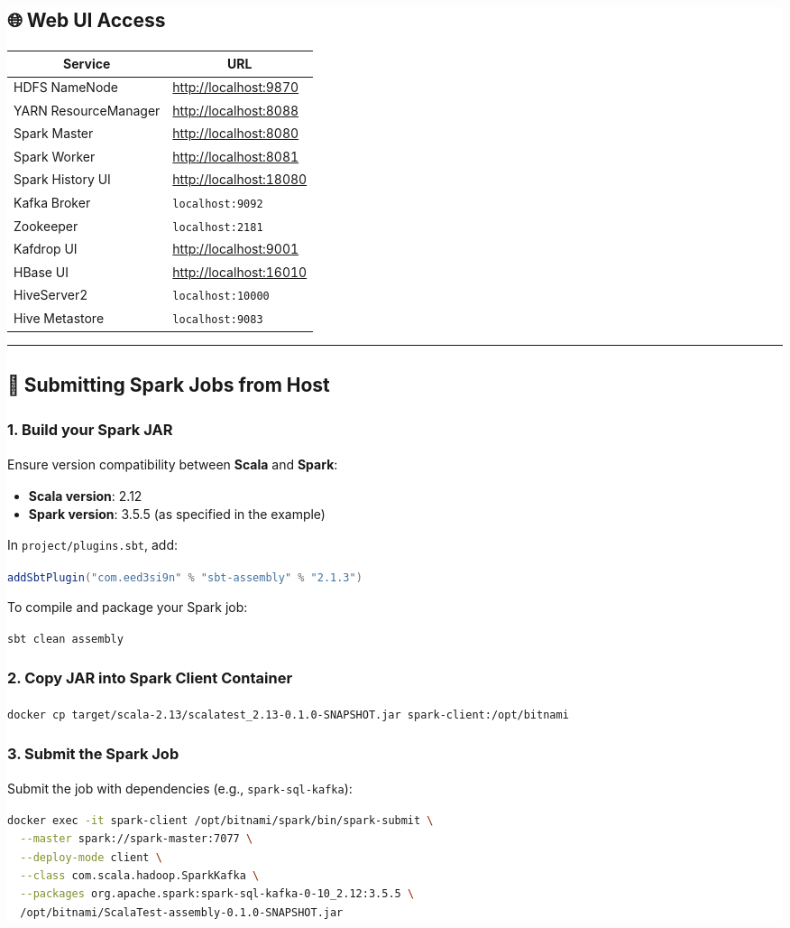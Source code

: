 
## 🌐 Web UI Access

| Service             | URL                                |
|---------------------|-------------------------------------|
| HDFS NameNode       | [http://localhost:9870](http://localhost:9870) |
| YARN ResourceManager| [http://localhost:8088](http://localhost:8088) |
| Spark Master        | [http://localhost:8080](http://localhost:8080) |
| Spark Worker        | [http://localhost:8081](http://localhost:8081) |
| Spark History UI    | [http://localhost:18080](http://localhost:18080) |
| Kafka Broker        | `localhost:9092`                    |
| Zookeeper           | `localhost:2181`                    |
| Kafdrop UI          | [http://localhost:9001](http://localhost:9001) |
| HBase UI            | [http://localhost:16010](http://localhost:16010) |
| HiveServer2         | `localhost:10000`                   |
| Hive Metastore      | `localhost:9083`                    |

---

## 🚀 Submitting Spark Jobs from Host

### 1. Build your Spark JAR

Ensure version compatibility between **Scala** and **Spark**:

- **Scala version**: 2.12
- **Spark version**: 3.5.5 (as specified in the example)

In `project/plugins.sbt`, add:
```scala
addSbtPlugin("com.eed3si9n" % "sbt-assembly" % "2.1.3")
```

To compile and package your Spark job:
```bash
sbt clean assembly
```

### 2. Copy JAR into Spark Client Container
```bash
docker cp target/scala-2.13/scalatest_2.13-0.1.0-SNAPSHOT.jar spark-client:/opt/bitnami
```

### 3. Submit the Spark Job
Submit the job with dependencies (e.g., `spark-sql-kafka`):
```bash
docker exec -it spark-client /opt/bitnami/spark/bin/spark-submit \
  --master spark://spark-master:7077 \
  --deploy-mode client \
  --class com.scala.hadoop.SparkKafka \
  --packages org.apache.spark:spark-sql-kafka-0-10_2.12:3.5.5 \
  /opt/bitnami/ScalaTest-assembly-0.1.0-SNAPSHOT.jar
```
